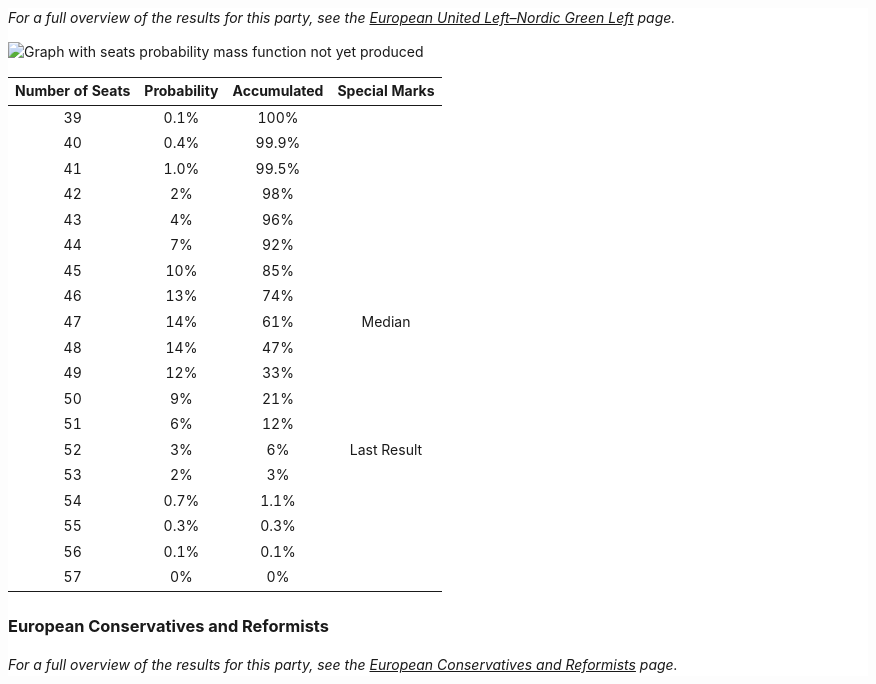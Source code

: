 *For a full overview of the results for this party, see the [European United Left–Nordic Green Left](party-2019-04-30-europeanunitedleft–nordicgreenleft.html) page.*

![Graph with seats probability mass function not yet produced](average-2019-04-30-seats-pmf-europeanunitedleft–nordicgreenleft.png "Seats Probability Mass Function")

| Number of Seats | Probability | Accumulated | Special Marks |
|:---------------:|:-----------:|:-----------:|:-------------:|
| 39 | 0.1% | 100% |  |
| 40 | 0.4% | 99.9% |  |
| 41 | 1.0% | 99.5% |  |
| 42 | 2% | 98% |  |
| 43 | 4% | 96% |  |
| 44 | 7% | 92% |  |
| 45 | 10% | 85% |  |
| 46 | 13% | 74% |  |
| 47 | 14% | 61% | Median |
| 48 | 14% | 47% |  |
| 49 | 12% | 33% |  |
| 50 | 9% | 21% |  |
| 51 | 6% | 12% |  |
| 52 | 3% | 6% | Last Result |
| 53 | 2% | 3% |  |
| 54 | 0.7% | 1.1% |  |
| 55 | 0.3% | 0.3% |  |
| 56 | 0.1% | 0.1% |  |
| 57 | 0% | 0% |  |

### European Conservatives and Reformists

*For a full overview of the results for this party, see the [European Conservatives and Reformists](party-2019-04-30-europeanconservativesandreformists.html) page.*
